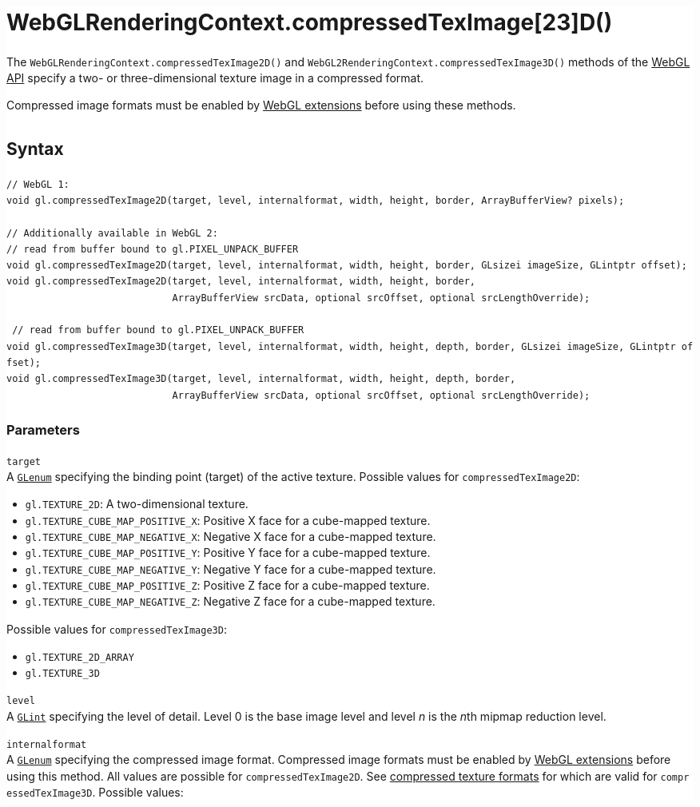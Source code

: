 WebGLRenderingContext.compressedTexImage\[23\]D()
=================================================

The `WebGLRenderingContext.compressedTexImage2D()` and `WebGL2RenderingContext.compressedTexImage3D()` methods of the [WebGL API](../webgl_api) specify a two- or three-dimensional texture image in a compressed format.

Compressed image formats must be enabled by [WebGL extensions](../webgl_api/using_extensions) before using these methods.

Syntax
------

    // WebGL 1:
    void gl.compressedTexImage2D(target, level, internalformat, width, height, border, ArrayBufferView? pixels);

    // Additionally available in WebGL 2:
    // read from buffer bound to gl.PIXEL_UNPACK_BUFFER
    void gl.compressedTexImage2D(target, level, internalformat, width, height, border, GLsizei imageSize, GLintptr offset);
    void gl.compressedTexImage2D(target, level, internalformat, width, height, border,
                                 ArrayBufferView srcData, optional srcOffset, optional srcLengthOverride);

     // read from buffer bound to gl.PIXEL_UNPACK_BUFFER
    void gl.compressedTexImage3D(target, level, internalformat, width, height, depth, border, GLsizei imageSize, GLintptr offset);
    void gl.compressedTexImage3D(target, level, internalformat, width, height, depth, border,
                                 ArrayBufferView srcData, optional srcOffset, optional srcLengthOverride);

### Parameters

`target`  
A [`GLenum`](../webgl_api/types) specifying the binding point (target) of the active texture. Possible values for `compressedTexImage2D`:

-   `gl.TEXTURE_2D`: A two-dimensional texture.
-   `gl.TEXTURE_CUBE_MAP_POSITIVE_X`: Positive X face for a cube-mapped texture.
-   `gl.TEXTURE_CUBE_MAP_NEGATIVE_X`: Negative X face for a cube-mapped texture.
-   `gl.TEXTURE_CUBE_MAP_POSITIVE_Y`: Positive Y face for a cube-mapped texture.
-   `gl.TEXTURE_CUBE_MAP_NEGATIVE_Y`: Negative Y face for a cube-mapped texture.
-   `gl.TEXTURE_CUBE_MAP_POSITIVE_Z`: Positive Z face for a cube-mapped texture.
-   `gl.TEXTURE_CUBE_MAP_NEGATIVE_Z`: Negative Z face for a cube-mapped texture.

Possible values for `compressedTexImage3D`:

-   `gl.TEXTURE_2D_ARRAY`
-   `gl.TEXTURE_3D`

`level`  
A [`GLint`](../webgl_api/types) specifying the level of detail. Level 0 is the base image level and level *n* is the *n*th mipmap reduction level.

`internalformat`  
A [`GLenum`](../webgl_api/types) specifying the compressed image format. Compressed image formats must be enabled by [WebGL extensions](../webgl_api/using_extensions) before using this method. All values are possible for `compressedTexImage2D`. See [compressed texture formats](../webgl_api/compressed_texture_formats) for which are valid for `compressedTexImage3D`. Possible values:
